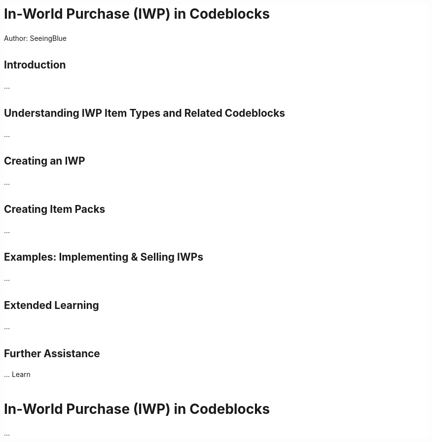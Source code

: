 # In-World Purchase (IWP) in Codeblocks

 Author: SeeingBlue  
## Introduction
...
## Understanding IWP Item Types and Related Codeblocks
...
## Creating an IWP
...
## Creating Item Packs
...
## Examples: Implementing & Selling IWPs
...
## Extended Learning
...
## Further Assistance
...
      Learn
# In-World Purchase (IWP) in Codeblocks
...
